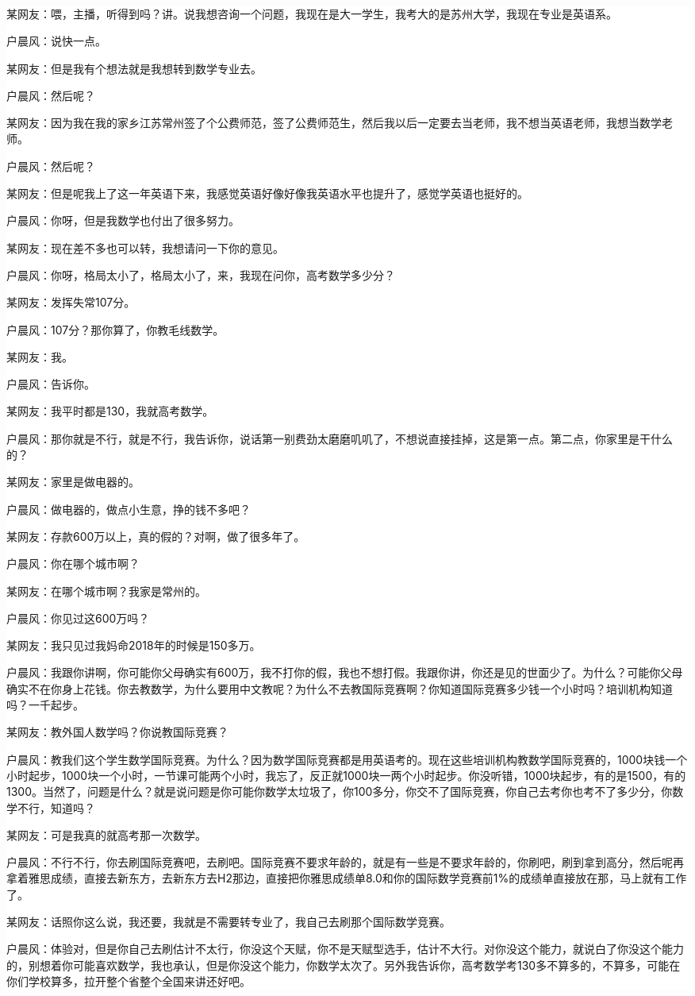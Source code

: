 某网友：喂，主播，听得到吗？讲。说我想咨询一个问题，我现在是大一学生，我考大的是苏州大学，我现在专业是英语系。

户晨风：说快一点。

某网友：但是我有个想法就是我想转到数学专业去。

户晨风：然后呢？

某网友：因为我在我的家乡江苏常州签了个公费师范，签了公费师范生，然后我以后一定要去当老师，我不想当英语老师，我想当数学老师。

户晨风：然后呢？

某网友：但是呢我上了这一年英语下来，我感觉英语好像好像我英语水平也提升了，感觉学英语也挺好的。

户晨风：你呀，但是我数学也付出了很多努力。

某网友：现在差不多也可以转，我想请问一下你的意见。

户晨风：你呀，格局太小了，格局太小了，来，我现在问你，高考数学多少分？

某网友：发挥失常107分。

户晨风：107分？那你算了，你教毛线数学。

某网友：我。

户晨风：告诉你。

某网友：我平时都是130，我就高考数学。

户晨风：那你就是不行，就是不行，我告诉你，说话第一别费劲太磨磨叽叽了，不想说直接挂掉，这是第一点。第二点，你家里是干什么的？

某网友：家里是做电器的。

户晨风：做电器的，做点小生意，挣的钱不多吧？

某网友：存款600万以上，真的假的？对啊，做了很多年了。

户晨风：你在哪个城市啊？

某网友：在哪个城市啊？我家是常州的。

户晨风：你见过这600万吗？

某网友：我只见过我妈命2018年的时候是150多万。

户晨风：我跟你讲啊，你可能你父母确实有600万，我不打你的假，我也不想打假。我跟你讲，你还是见的世面少了。为什么？可能你父母确实不在你身上花钱。你去教数学，为什么要用中文教呢？为什么不去教国际竞赛啊？你知道国际竞赛多少钱一个小时吗？培训机构知道吗？一千起步。

某网友：教外国人数学吗？你说教国际竞赛？

户晨风：教我们这个学生数学国际竞赛。为什么？因为数学国际竞赛都是用英语考的。现在这些培训机构教数学国际竞赛的，1000块钱一个小时起步，1000块一个小时，一节课可能两个小时，我忘了，反正就1000块一两个小时起步。你没听错，1000块起步，有的是1500，有的1300。当然了，问题是什么？就是说问题是你可能你数学太垃圾了，你100多分，你交不了国际竞赛，你自己去考你也考不了多少分，你数学不行，知道吗？

某网友：可是我真的就高考那一次数学。

户晨风：不行不行，你去刷国际竞赛吧，去刷吧。国际竞赛不要求年龄的，就是有一些是不要求年龄的，你刷吧，刷到拿到高分，然后呢再拿着雅思成绩，直接去新东方，去新东方去H2那边，直接把你雅思成绩单8.0和你的国际数学竞赛前1%的成绩单直接放在那，马上就有工作了。

某网友：话照你这么说，我还要，我就是不需要转专业了，我自己去刷那个国际数学竞赛。

户晨风：体验对，但是你自己去刷估计不太行，你没这个天赋，你不是天赋型选手，估计不大行。对你没这个能力，就说白了你没这个能力的，别想着你可能喜欢数学，我也承认，但是你没这个能力，你数学太次了。另外我告诉你，高考数学考130多不算多的，不算多，可能在你们学校算多，拉开整个省整个全国来讲还好吧。
